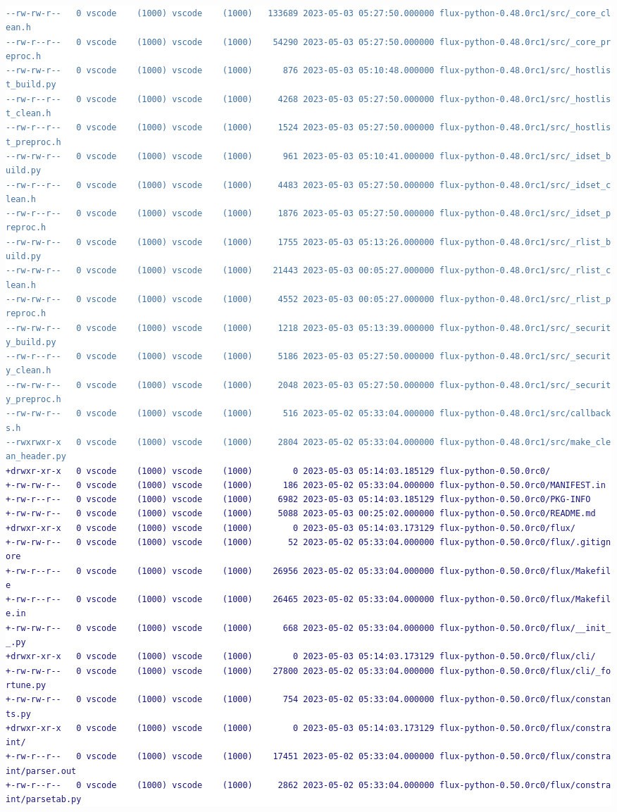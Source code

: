 ```diff
--rw-rw-r--   0 vscode    (1000) vscode    (1000)   133689 2023-05-03 05:27:50.000000 flux-python-0.48.0rc1/src/_core_clean.h
--rw-r--r--   0 vscode    (1000) vscode    (1000)    54290 2023-05-03 05:27:50.000000 flux-python-0.48.0rc1/src/_core_preproc.h
--rw-rw-r--   0 vscode    (1000) vscode    (1000)      876 2023-05-03 05:10:48.000000 flux-python-0.48.0rc1/src/_hostlist_build.py
--rw-r--r--   0 vscode    (1000) vscode    (1000)     4268 2023-05-03 05:27:50.000000 flux-python-0.48.0rc1/src/_hostlist_clean.h
--rw-r--r--   0 vscode    (1000) vscode    (1000)     1524 2023-05-03 05:27:50.000000 flux-python-0.48.0rc1/src/_hostlist_preproc.h
--rw-rw-r--   0 vscode    (1000) vscode    (1000)      961 2023-05-03 05:10:41.000000 flux-python-0.48.0rc1/src/_idset_build.py
--rw-r--r--   0 vscode    (1000) vscode    (1000)     4483 2023-05-03 05:27:50.000000 flux-python-0.48.0rc1/src/_idset_clean.h
--rw-r--r--   0 vscode    (1000) vscode    (1000)     1876 2023-05-03 05:27:50.000000 flux-python-0.48.0rc1/src/_idset_preproc.h
--rw-rw-r--   0 vscode    (1000) vscode    (1000)     1755 2023-05-03 05:13:26.000000 flux-python-0.48.0rc1/src/_rlist_build.py
--rw-rw-r--   0 vscode    (1000) vscode    (1000)    21443 2023-05-03 00:05:27.000000 flux-python-0.48.0rc1/src/_rlist_clean.h
--rw-rw-r--   0 vscode    (1000) vscode    (1000)     4552 2023-05-03 00:05:27.000000 flux-python-0.48.0rc1/src/_rlist_preproc.h
--rw-rw-r--   0 vscode    (1000) vscode    (1000)     1218 2023-05-03 05:13:39.000000 flux-python-0.48.0rc1/src/_security_build.py
--rw-r--r--   0 vscode    (1000) vscode    (1000)     5186 2023-05-03 05:27:50.000000 flux-python-0.48.0rc1/src/_security_clean.h
--rw-rw-r--   0 vscode    (1000) vscode    (1000)     2048 2023-05-03 05:27:50.000000 flux-python-0.48.0rc1/src/_security_preproc.h
--rw-rw-r--   0 vscode    (1000) vscode    (1000)      516 2023-05-02 05:33:04.000000 flux-python-0.48.0rc1/src/callbacks.h
--rwxrwxr-x   0 vscode    (1000) vscode    (1000)     2804 2023-05-02 05:33:04.000000 flux-python-0.48.0rc1/src/make_clean_header.py
+drwxr-xr-x   0 vscode    (1000) vscode    (1000)        0 2023-05-03 05:14:03.185129 flux-python-0.50.0rc0/
+-rw-rw-r--   0 vscode    (1000) vscode    (1000)      186 2023-05-02 05:33:04.000000 flux-python-0.50.0rc0/MANIFEST.in
+-rw-r--r--   0 vscode    (1000) vscode    (1000)     6982 2023-05-03 05:14:03.185129 flux-python-0.50.0rc0/PKG-INFO
+-rw-rw-r--   0 vscode    (1000) vscode    (1000)     5088 2023-05-03 00:25:02.000000 flux-python-0.50.0rc0/README.md
+drwxr-xr-x   0 vscode    (1000) vscode    (1000)        0 2023-05-03 05:14:03.173129 flux-python-0.50.0rc0/flux/
+-rw-rw-r--   0 vscode    (1000) vscode    (1000)       52 2023-05-02 05:33:04.000000 flux-python-0.50.0rc0/flux/.gitignore
+-rw-r--r--   0 vscode    (1000) vscode    (1000)    26956 2023-05-02 05:33:04.000000 flux-python-0.50.0rc0/flux/Makefile
+-rw-r--r--   0 vscode    (1000) vscode    (1000)    26465 2023-05-02 05:33:04.000000 flux-python-0.50.0rc0/flux/Makefile.in
+-rw-rw-r--   0 vscode    (1000) vscode    (1000)      668 2023-05-02 05:33:04.000000 flux-python-0.50.0rc0/flux/__init__.py
+drwxr-xr-x   0 vscode    (1000) vscode    (1000)        0 2023-05-03 05:14:03.173129 flux-python-0.50.0rc0/flux/cli/
+-rw-rw-r--   0 vscode    (1000) vscode    (1000)    27800 2023-05-02 05:33:04.000000 flux-python-0.50.0rc0/flux/cli/_fortune.py
+-rw-rw-r--   0 vscode    (1000) vscode    (1000)      754 2023-05-02 05:33:04.000000 flux-python-0.50.0rc0/flux/constants.py
+drwxr-xr-x   0 vscode    (1000) vscode    (1000)        0 2023-05-03 05:14:03.173129 flux-python-0.50.0rc0/flux/constraint/
+-rw-r--r--   0 vscode    (1000) vscode    (1000)    17451 2023-05-02 05:33:04.000000 flux-python-0.50.0rc0/flux/constraint/parser.out
+-rw-r--r--   0 vscode    (1000) vscode    (1000)     2862 2023-05-02 05:33:04.000000 flux-python-0.50.0rc0/flux/constraint/parsetab.py
```